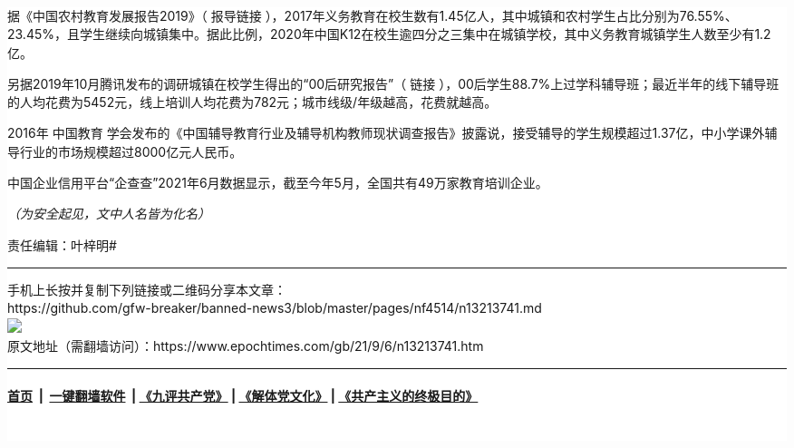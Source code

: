 <p>
 据《中国农村教育发展报告2019》（
 <ok href="https://fxbjy.com/news/edu/detail?id=1111" rel="noopener noreferrer" target="_blank">
  报导链接
 </ok>
 ），2017年义务教育在校生数有1.45亿人，其中城镇和农村学生占比分别为76.55%、23.45%，且学生继续向城镇集中。据此比例，2020年中国K12在校生逾四分之三集中在城镇学校，其中义务教育城镇学生人数至少有1.2亿。
</p>
<p>
 另据2019年10月腾讯发布的调研城镇在校学生得出的“00后研究报告”（
 <ok href="https://zhuanlan.zhihu.com/p/98871492" rel="noopener noreferrer" target="_blank">
  链接
 </ok>
 ），00后学生88.7%上过学科辅导班；最近半年的线下辅导班的人均花费为5452元，线上培训人均花费为782元；城市线级/年级越高，花费就越高。
</p>
<p>
 2016年
 <ok href="https://www.epochtimes.com/gb/tag/%E4%B8%AD%E5%9B%BD%E6%95%99%E8%82%B2.html">
  中国教育
 </ok>
 学会发布的《中国辅导教育行业及辅导机构教师现状调查报告》披露说，接受辅导的学生规模超过1.37亿，中小学课外辅导行业的市场规模超过8000亿元人民币。
</p>
<p>
 中国企业信用平台“企查查”2021年6月数据显示，截至今年5月，全国共有49万家教育培训企业。
</p>
<p>
 <em>
  （为安全起见，文中人名皆为化名）
 </em>
</p>
<p>
 责任编辑：叶梓明#
</p>
</div>
<hr/>
手机上长按并复制下列链接或二维码分享本文章：<br/>
https://github.com/gfw-breaker/banned-news3/blob/master/pages/nf4514/n13213741.md <br/>
<a href='https://github.com/gfw-breaker/banned-news3/blob/master/pages/nf4514/n13213741.md'><img src='https://github.com/gfw-breaker/banned-news3/blob/master/pages/nf4514/n13213741.md.png'/></a> <br/>
原文地址（需翻墙访问）：https://www.epochtimes.com/gb/21/9/6/n13213741.htm


------------------------
#### [首页](https://github.com/gfw-breaker/banned-news3/blob/master/README.md) &nbsp;|&nbsp; [一键翻墙软件](https://github.com/gfw-breaker/nogfw/blob/master/README.md) &nbsp;| [《九评共产党》](https://github.com/gfw-breaker/9ping.md/blob/master/README.md#九评之一评共产党是什么) | [《解体党文化》](https://github.com/gfw-breaker/jtdwh.md/blob/master/README.md) | [《共产主义的终极目的》](https://github.com/gfw-breaker/gczydzjmd.md/blob/master/README.md)


<img src='http://gfw-breaker.win/banned-news3/pages/nf4514/n13213741.md' width='0px' height='0px'/>